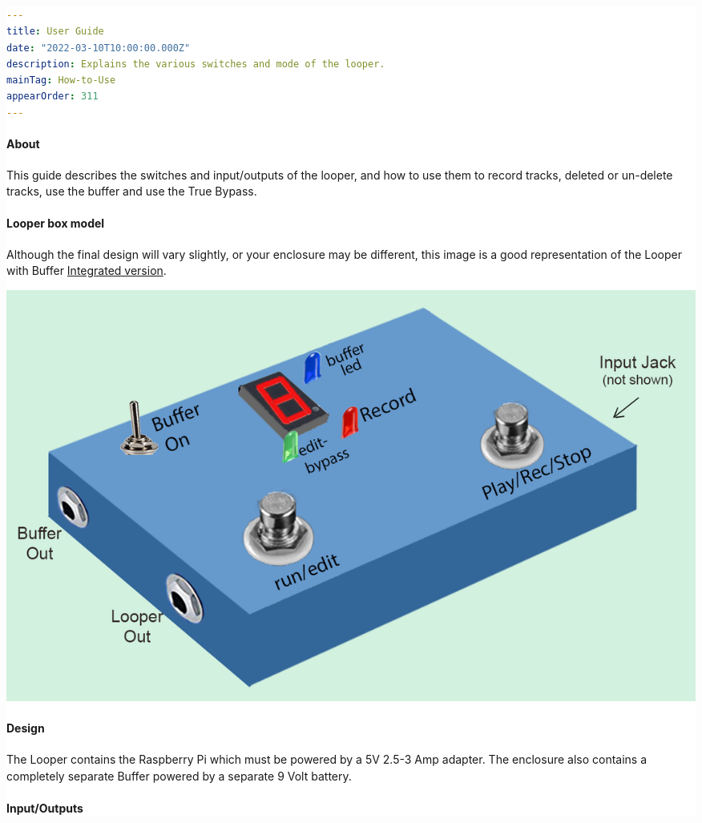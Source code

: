 ```yaml
---
title: User Guide
date: "2022-03-10T10:00:00.000Z"
description: Explains the various switches and mode of the looper.
mainTag: How-to-Use
appearOrder: 311
---
```

#### About
This guide describes the switches and input/outputs of the looper, and how to use them to record tracks, deleted or un-delete tracks, use the buffer and use the True Bypass.

#### Looper box model
Although the final design will vary slightly, or your enclosure may be different, this image is a good representation of the Looper with Buffer [Integrated version](/Looper/How-to-Build-it-design-options/#sectionTop).

![Looper Case Model](./loopermodel2.png)

#### Design

The Looper contains the Raspberry Pi which must be powered by a 5V 2.5-3 Amp adapter. 
The enclosure also contains a completely separate Buffer powered by a separate 9 Volt battery.  

#### Input/Outputs
